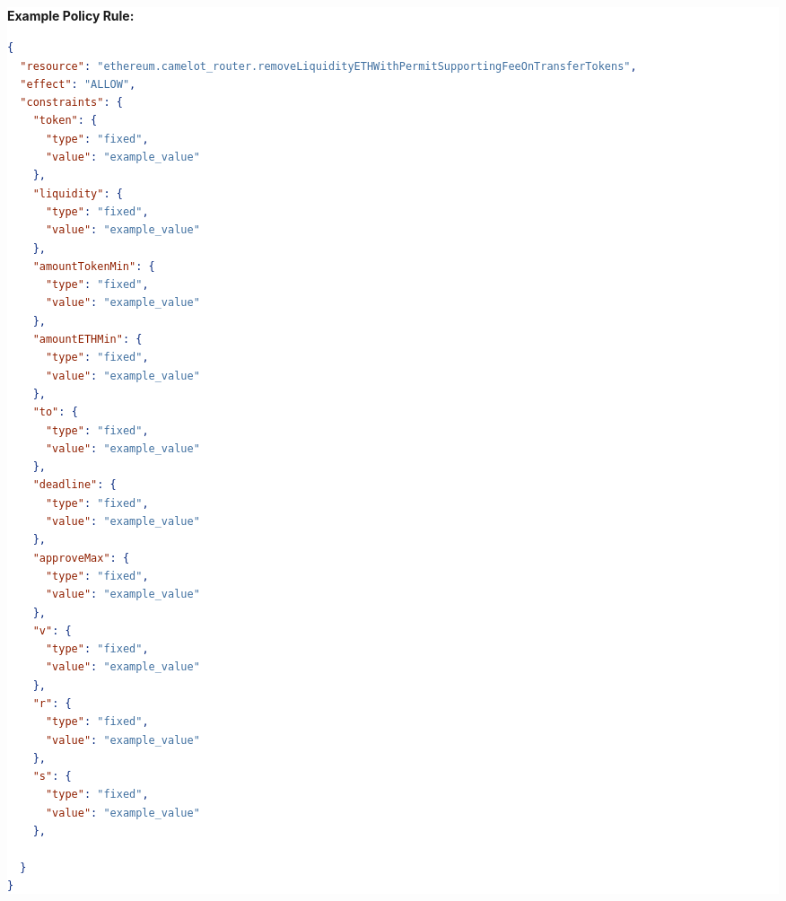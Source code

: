 
**Example Policy Rule:**

```json
{
  "resource": "ethereum.camelot_router.removeLiquidityETHWithPermitSupportingFeeOnTransferTokens",
  "effect": "ALLOW",
  "constraints": {
    "token": {
      "type": "fixed",
      "value": "example_value"
    },
    "liquidity": {
      "type": "fixed",
      "value": "example_value"
    },
    "amountTokenMin": {
      "type": "fixed",
      "value": "example_value"
    },
    "amountETHMin": {
      "type": "fixed",
      "value": "example_value"
    },
    "to": {
      "type": "fixed",
      "value": "example_value"
    },
    "deadline": {
      "type": "fixed",
      "value": "example_value"
    },
    "approveMax": {
      "type": "fixed",
      "value": "example_value"
    },
    "v": {
      "type": "fixed",
      "value": "example_value"
    },
    "r": {
      "type": "fixed",
      "value": "example_value"
    },
    "s": {
      "type": "fixed",
      "value": "example_value"
    },

  }
}
```
